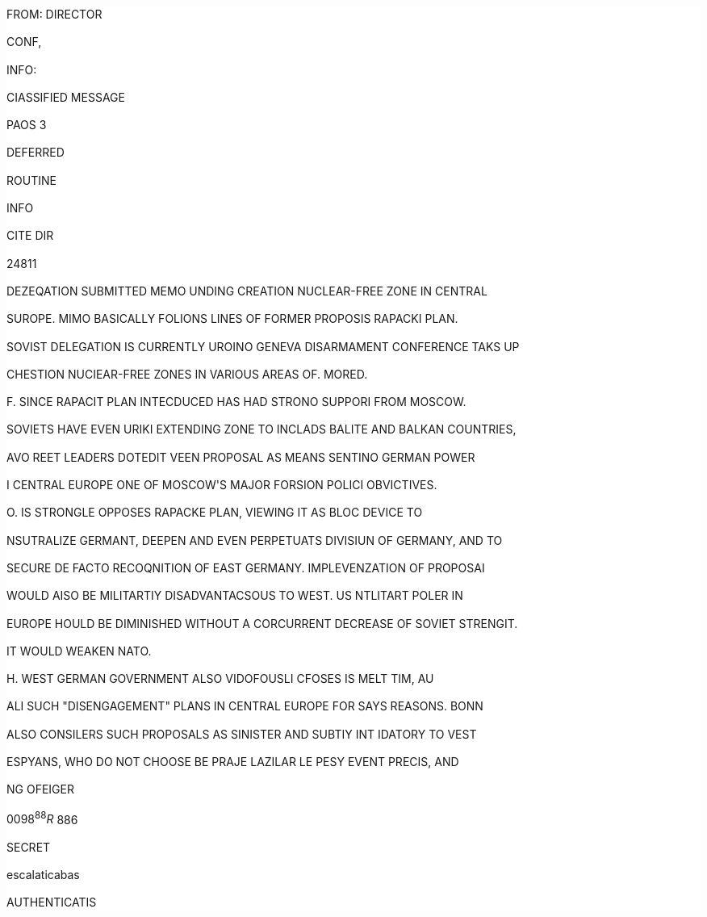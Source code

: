 FROM: DIRECTOR

CONF,

INFO:

CIASSIFIED MESSAGE

PAOS 3

DEFERRED

ROUTINE

INFO

CITE DIR

24811

DEZEQATION SUBMITTED MEMO UNDING CREATION NUCLEAR-FREE ZONE IN CENTRAL

SUROPE. MIMO BASICALLY FOLIONS LINES OF FORMER PROPOSIS RAPACKI PLAN.

SOVIST DELEGATION IS CURRENTLY UROINO GENEVA DISARMAMENT CONFERENCE TAKS UP

CHESTION NUCIEAR-FREE ZONES IN VARIOUS AREAS OF. MORED.

F. SINCE RAPACIT PLAN INTECDUCED HAS HAD STRONO SUPPORI FROM MOSCOW.

SOVIETS HAVE EVEN URIKI EXTENDING ZONE TO INCLADS BALITE AND BALKAN COUNTRIES,

AVO REET LEADERS DOTEDIT VEEN PROPOSAL AS MEANS SENTINO GERMAN POWER

I CENTRAL EUROPE ONE OF MOSCOW'S MAJOR FORSION POLICI OBVICTIVES.

O. IS STRONGLE OPPOSES RAPACKE PLAN, VIEWING IT AS BLOC DEVICE TO

NSUTRALIZE GERMANT, DEEPEN AND EVEN PERPETUATS DIVISIUN OF GERMANY, AND TO

SECURE DE FACTO RECOQNITION OF EAST GERMANY. IMPLEVENZATION OF PROPOSAI

WOULD AISO BE MILITARTIY DISADVANTACSOUS TO WEST. US NTLITART POLER IN

EUROPE HOULD BE DIMINISHED WITHOUT A CORCURRENT DECREASE OF SOVIET STRENGIT.

IT WOULD WEAKEN NATO.

H. WEST GERMAN GOVERNMENT ALSO VIDOFOUSLI CFOSES IS MELT TIM, AU

ALI SUCH "DISENGAGEMENT" PLANS IN CENTRAL EUROPE FOR SAYS REASONS. BONN

ALSO CONSILERS SUCH PROPOSALS AS SINISTER AND SUBTIY INT IDATORY TO VEST

ESPYANS, WHO DO NOT CHOOSE BE PRAJE LAZILAR LE PESY EVENT PRECIS, AND

NG OFEIGER

$0098^88 R$ 886

SECRET

escalaticabas

AUTHENTICATIS
